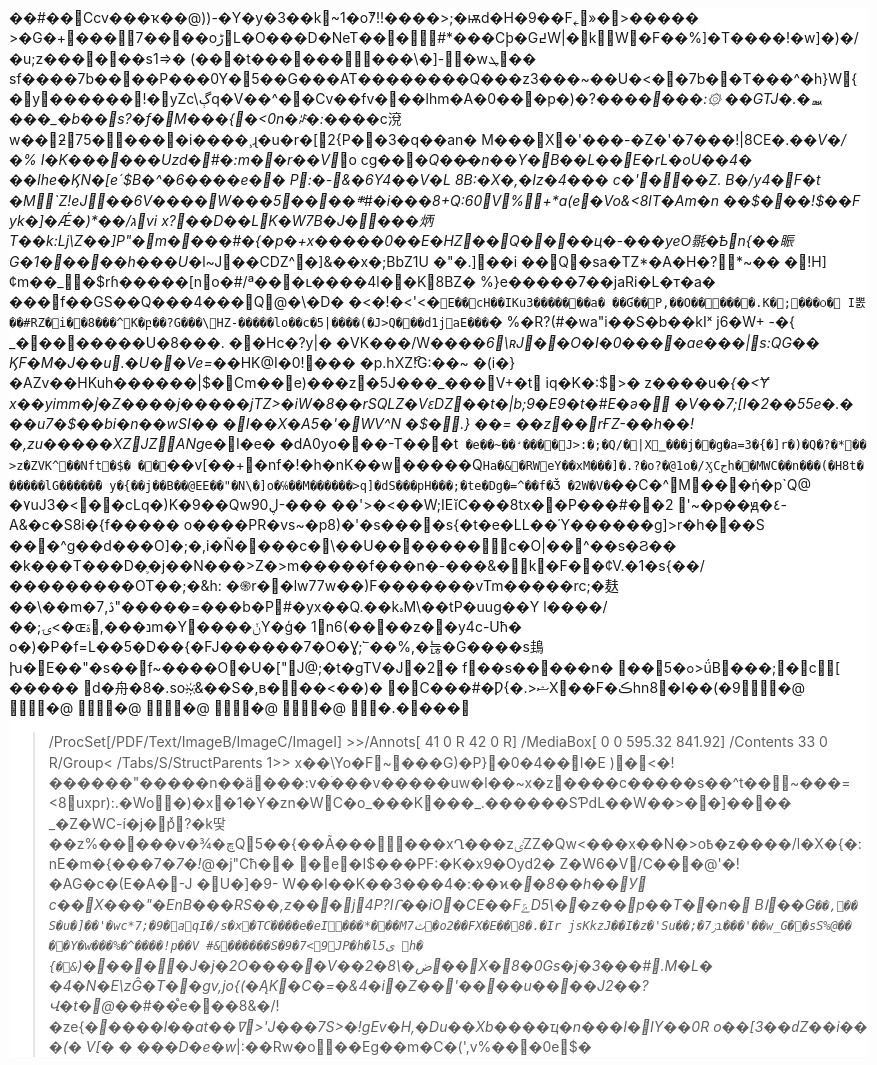 ��#��Ccv���ҡ��@))-�Y�y�3��k~1�oް7!!����>;�ѭd�H�9��F˿»�>�����	>�G�+���7����oڑL�O���D�NeT��޽�#*���Cϸ�G߄W|�kW�F��%]�T����!�w]�)�/�u;z������s1=>�
(���t���������\�]-�wܛ��
sf����7b� ���P���0Y�5��G���AT��������Q���z3���~��U�<��7b��T���^�h}W{�y������!�yZc\ڳq�V��^��Cv��fv���lhm�A�0���p�)�?���*����:۞
��GTJ�.�ퟡ���_�b��s?�f�M���{�<0n�ꂞ�:�*���c渷w��ƻ75�΃����i����¸ɻ�u�r�[2{P��3�q��an�
M���X�'���-�Z�'�7���!|8CE�._��V�/�%
I�K������Uzd�#�:m��r��V_o
cg��_�Q��̷�n��Y�B��L��\E�rL�oU��4�
��Ihe�ϏN�[eˊ$B�^�6����e��
Pُ:�-&�6Y4��V�L 8B:�X�,�Iz�4���
c�'���Z.	B�/y4�F�t
�M򖢭`Z ǃeJ��6V����W���5����܍#�i���8+Q:60V%+*a(e�Vo&<8lT�Am�n
��$���!$��F	yk�]�Ǽ�)*��/גvi
x?��D��LK�W7B�J����炳T��k:Lj\Z��]P"�m����#�{�p�+x�����0��E�HZ��Q����ц�-���yeO毾�Ҍn{��䀼G�1�����h���U_�l~J��CǱ^�]&��x�;BbZ1U	�"�.]��i
��Q�sa�TZ*�A�H�?*~��
�!H]¢m��_�$rɦ�����[no�#/ª���ւ����4l��K8BZ�
%}e�����7��jaRi�L�т�a�
���f��GS��Q���4���Q@�\�D� �<�!�<'<�`E��cH��IKu3�������a�
��Ɠ��P,��O������.K�;���ѻ�
I뽌��#RZ�i��8���^K�բ��?G���\HZ-�����lo��c�5|����(�J>Q���d1jaE���`�
%�R?(#�wa"i��S�b��kIˣ
j6�W+ -�{ _��������U�8���.	��Hc�?y|�
�VK���/W����*6\ʀJ��O�I�0����ae���|s:QG�� ϏF�M�J��u.�U��Ve=�*�HK@I�0!��� �p.hXZޯ!G:��~
�(i�}�AZv��HKuh������|$�Cm��e)���z�5J�� �_���V+�t	iq�K�:$>� z����u�*{�<Ɏ
x��yimm�j͗�Z����j�����jTZ>�iW�8��rSQLZ�VԑDZ��t�|b;9�E9�t�#E�ə�
�V��7;[I�2��55e�.�	��u7�$��bi�n��wSI��
�I��X�A5�'�WV^N	 �$�.} ��=
��z��rҒZ-��h��!�,zu�����XZJZANg*e�I�e�
�dA0yo���-T� ��t`	�e��~��̛����J>:�;�Q/�|X̳���j��g�a=3�{�]r�)�Q�?�*��>z�ZVK^��Nft�$� ��`��v[��+�nf�!�h�nK��w�����Q͏`Ha�&�RWeY��xM���]�.?�o?�@1o�/ӼCحh��ΜWC��n��� (�H8t������lG�����̃�
y�{��j��B��@EE��"�N\�]o�℅��M������>q]�d S���pH���;�te�Dg�=^��f�Ǯ
�2W�V�`��C�^M���ή�p`Q@	�۷uJ3�<��cLq�)K�9��Qw9ڸ0-���
��'>�<��W;IEĭC���8tx��P���#��2
'~�p��ԭ�٤-A&�c�S8i�{f�����	o����PR�vs~�p8)�'�s����s{�t�e�LL��Ύ������g]>r�h���S
���^g��d���O]�;�,i�Ñ����c�\��U�������c�O|��^��s�Ϩ��
�k���T���D�֛�j��N���>Z�>m�����f���n�-���&�k�F��¢V.�1�s{��/���������OT��;�&h:
	�֍r��lw77w��)F�������vTm�����rc;�麸��\��m�ڎ,7"�����=���b�P#�yx��Q.��kہM\��tP�uug��Y
l����/��;ۍ<�ɶנ���,ۃm�Y����ݩY�ģ�
1n6(����z��y4c-Uħ�
o�)�P�f=L��5�D��{�FJ������7�O�Ɣ;՟��%,�늖�G����s䳏խ�E��"�s��f~����O�U�["J@;�t�gTV�J�2�	f��s�����n�	��5�ߋ>ǘB���;�c[ �����
d�⾈�8�.so~҉&��S�,в���<��)�
�C���#�Ƿ{�.>ޝX��F�ڪhn8�I��(�9�@ �@ �@ �@ �@ �@ �.����
>/ProcSet[/PDF/Text/ImageB/ImageC/ImageI] >>/Annots[ 41 0 R 42 0 R] /MediaBox[ 0 0 595.32 841.92] /Contents 33 0 R/Group<
>/Tabs/S/StructParents 1>>
x��\Yo�F~���G)�P}�0�4��ެI�E
)�<�!������"�����n��ӓ���:v�ۛ���v�����uw�l��~x�z����c�����s��^t��~���=<8uxpr):.�Wo�)�x�1�Y�zn�WC�o_���K���_.������SƤdL��W��>��]����
_�Z�WC-í�j�pͯ?�k땇��z%�����v�¾�ڇQ5��{��Ã������xՂ���zٸZZ�Qw<���x��N�>o߿�z����/l�X�{�:nE�m�{���7�_7�!_@�j"Cћ��
�e�І$���PF:�K�x9�Oyd2�	Z�W6�V/C���@'�!�AG�c�(E�A�-J
�U�]�9-	W��I��K��3���4�:��ϰ�*�8��h��У
c��X���"� EnB���RS��,z���ј4P?Iꓩ��iO�CE� �FݻD5\��z��p��T��n� 	Bا��G`��,��
S�u�]��'�wc*7;�9�aqI�/s�x�TC֨����e�eI���*���Mث7�o2��FX�E��8�.�Ir
jѕKkzͿ��I�z�'Su��;�ݫ7ɿ���'��w_G��sS%@����Y�w���%�^����!p��V
#&������S�݋9>7�9JP�h�lى5
h�{�&`)�����J�j�2O�����V��ض�\8�2��X�8�0Gs�j�3���#.M�L�
�4�N�E\zĜ�T��gv,jo{(�ĄK�C�=�&4�i�Z��'����u����J2��?Վ�t�@�*�#��֩e���8&�/!�ze{�*����l��at��ߜ>'J���7S>�!gEv�H,�Du��Xb����ҵ�n���I�IY��0R
o��[3��ԁZ��i��	�(� V[�
�	���D�e�w*|:��Rw�o��Eg��m�C�(\' ,v%���0e$�